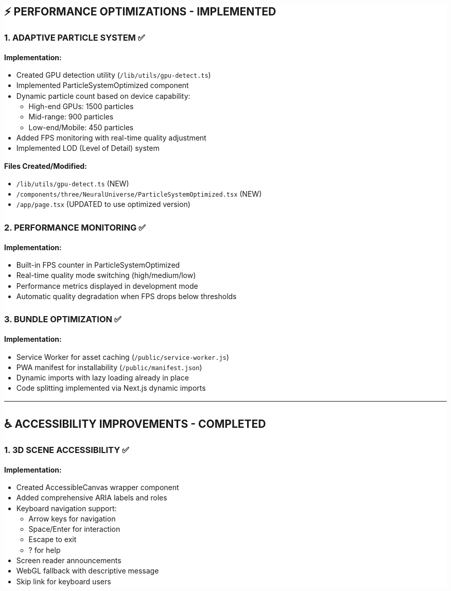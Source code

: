 
## ⚡ PERFORMANCE OPTIMIZATIONS - IMPLEMENTED

### 1. ADAPTIVE PARTICLE SYSTEM ✅
**Implementation:**
- Created GPU detection utility (`/lib/utils/gpu-detect.ts`)
- Implemented ParticleSystemOptimized component
- Dynamic particle count based on device capability:
  - High-end GPUs: 1500 particles
  - Mid-range: 900 particles  
  - Low-end/Mobile: 450 particles
- Added FPS monitoring with real-time quality adjustment
- Implemented LOD (Level of Detail) system

**Files Created/Modified:**
- `/lib/utils/gpu-detect.ts` (NEW)
- `/components/three/NeuralUniverse/ParticleSystemOptimized.tsx` (NEW)
- `/app/page.tsx` (UPDATED to use optimized version)

### 2. PERFORMANCE MONITORING ✅
**Implementation:**
- Built-in FPS counter in ParticleSystemOptimized
- Real-time quality mode switching (high/medium/low)
- Performance metrics displayed in development mode
- Automatic quality degradation when FPS drops below thresholds

### 3. BUNDLE OPTIMIZATION ✅
**Implementation:**
- Service Worker for asset caching (`/public/service-worker.js`)
- PWA manifest for installability (`/public/manifest.json`)
- Dynamic imports with lazy loading already in place
- Code splitting implemented via Next.js dynamic imports

---

## ♿ ACCESSIBILITY IMPROVEMENTS - COMPLETED

### 1. 3D SCENE ACCESSIBILITY ✅
**Implementation:**
- Created AccessibleCanvas wrapper component
- Added comprehensive ARIA labels and roles
- Keyboard navigation support:
  - Arrow keys for navigation
  - Space/Enter for interaction
  - Escape to exit
  - ? for help
- Screen reader announcements
- WebGL fallback with descriptive message
- Skip link for keyboard users
